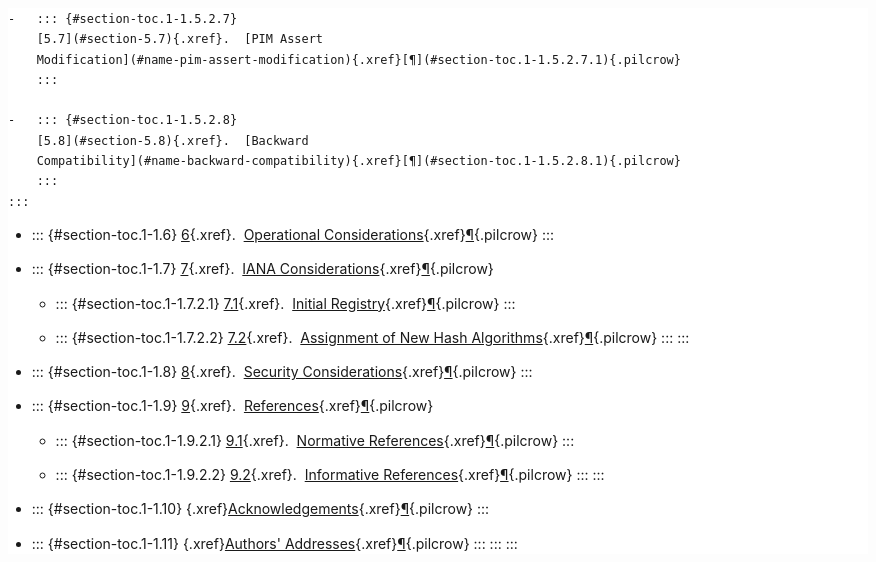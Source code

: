     -   ::: {#section-toc.1-1.5.2.7}
        [5.7](#section-5.7){.xref}.  [PIM Assert
        Modification](#name-pim-assert-modification){.xref}[¶](#section-toc.1-1.5.2.7.1){.pilcrow}
        :::

    -   ::: {#section-toc.1-1.5.2.8}
        [5.8](#section-5.8){.xref}.  [Backward
        Compatibility](#name-backward-compatibility){.xref}[¶](#section-toc.1-1.5.2.8.1){.pilcrow}
        :::
    :::

-   ::: {#section-toc.1-1.6}
    [6](#section-6){.xref}.  [Operational
    Considerations](#name-operational-considerations){.xref}[¶](#section-toc.1-1.6.1){.pilcrow}
    :::

-   ::: {#section-toc.1-1.7}
    [7](#section-7){.xref}.  [IANA
    Considerations](#name-iana-considerations){.xref}[¶](#section-toc.1-1.7.1){.pilcrow}

    -   ::: {#section-toc.1-1.7.2.1}
        [7.1](#section-7.1){.xref}.  [Initial
        Registry](#name-initial-registry){.xref}[¶](#section-toc.1-1.7.2.1.1){.pilcrow}
        :::

    -   ::: {#section-toc.1-1.7.2.2}
        [7.2](#section-7.2){.xref}.  [Assignment of New Hash
        Algorithms](#name-assignment-of-new-hash-algo){.xref}[¶](#section-toc.1-1.7.2.2.1){.pilcrow}
        :::
    :::

-   ::: {#section-toc.1-1.8}
    [8](#section-8){.xref}.  [Security
    Considerations](#name-security-considerations){.xref}[¶](#section-toc.1-1.8.1){.pilcrow}
    :::

-   ::: {#section-toc.1-1.9}
    [9](#section-9){.xref}.  [References](#name-references){.xref}[¶](#section-toc.1-1.9.1){.pilcrow}

    -   ::: {#section-toc.1-1.9.2.1}
        [9.1](#section-9.1){.xref}.  [Normative
        References](#name-normative-references){.xref}[¶](#section-toc.1-1.9.2.1.1){.pilcrow}
        :::

    -   ::: {#section-toc.1-1.9.2.2}
        [9.2](#section-9.2){.xref}.  [Informative
        References](#name-informative-references){.xref}[¶](#section-toc.1-1.9.2.2.1){.pilcrow}
        :::
    :::

-   ::: {#section-toc.1-1.10}
    [](#section-appendix.a){.xref}[Acknowledgements](#name-acknowledgements){.xref}[¶](#section-toc.1-1.10.1){.pilcrow}
    :::

-   ::: {#section-toc.1-1.11}
    [](#section-appendix.b){.xref}[Authors\'
    Addresses](#name-authors-addresses){.xref}[¶](#section-toc.1-1.11.1){.pilcrow}
    :::
:::
:::
